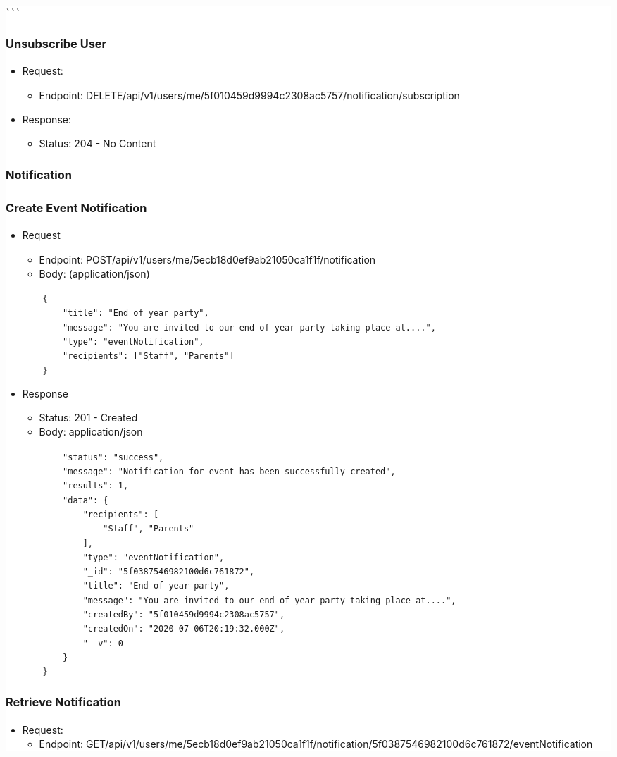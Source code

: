     ```

### Unsubscribe User
* Request:
    * Endpoint: DELETE/api/v1/users/me/5f010459d9994c2308ac5757/notification/subscription

* Response: 
    * Status: 204 - No Content


###  Notification

### Create Event Notification
* Request
    * Endpoint: POST/api/v1/users/me/5ecb18d0ef9ab21050ca1f1f/notification
    * Body: (application/json)
    ```
        {       
            "title": "End of year party",
            "message": "You are invited to our end of year party taking place at....",
            "type": "eventNotification",
            "recipients": ["Staff", "Parents"]       
        }
    ```

* Response
    * Status: 201 - Created
    * Body: application/json

    ``` {
            "status": "success",
            "message": "Notification for event has been successfully created",
            "results": 1,
            "data": {
                "recipients": [
                    "Staff", "Parents"
                ],
                "type": "eventNotification",
                "_id": "5f0387546982100d6c761872",
                "title": "End of year party",
                "message": "You are invited to our end of year party taking place at....",
                "createdBy": "5f010459d9994c2308ac5757",
                "createdOn": "2020-07-06T20:19:32.000Z",
                "__v": 0
            }
        }
    ```


### Retrieve Notification

* Request:
    * Endpoint: GET/api/v1/users/me/5ecb18d0ef9ab21050ca1f1f/notification/5f0387546982100d6c761872/eventNotification
